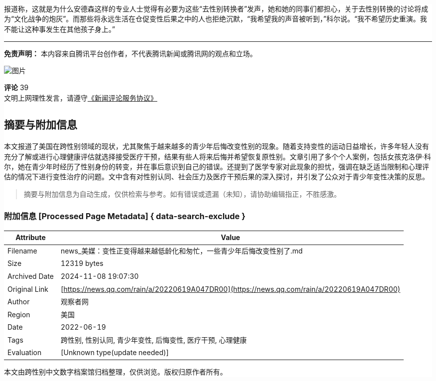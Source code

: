 报道称，这就是为什么安德森这样的专业人士觉得有必要为这些“去性别转换者”发声，她和她的同事们都担心，关于去性别转换的讨论将成为“文化战争的炮灰”。而那些将永远生活在仓促变性后果之中的人也拒绝沉默，“我希望我的声音被听到，”科尔说。“我不希望历史重演。我不能让这种事发生在其他孩子身上。”

---

**免责声明：** 本内容来自腾讯平台创作者，不代表腾讯新闻或腾讯网的观点和立场。  

![图片](http://inews.gtimg.com/newsapp_ls/0/12597139796/0)  

**评论** 39  
文明上网理性发言，请遵守[《新闻评论服务协议》](https://new.qq.com/static/coralinfo.htm)

## 摘要与附加信息


本文报道了美国在跨性别领域的现状，尤其聚焦于越来越多的青少年后悔改变性别的现象。随着支持变性的运动日益增长，许多年轻人没有充分了解或进行心理健康评估就选择接受医疗干预，结果有些人将来后悔并希望恢复原性别。文章引用了多个个人案例，包括女孩克洛伊·科尔，她在青少年时经历了性别身份的转变，并在事后意识到自己的错误。还提到了医学专家对此现象的担忧，强调在缺乏适当限制和心理评估的情况下进行变性治疗的问题。文中含有对性别认同、社会压力及医疗干预后果的深入探讨，并引发了公众对于青少年变性决策的反思。


> 摘要与附加信息为自动生成，仅供检索与参考。如有错误或遗漏（未知），请协助编辑指正，不胜感激。

### 附加信息 [Processed Page Metadata] { data-search-exclude }

| Attribute       | Value                                  |
|-----------------|----------------------------------------|
| Filename        | news_美媒：变性正变得越来越低龄化和匆忙，一些青少年后悔改变性别了.md                             |
| Size            | 12319 bytes                           |
| Archived Date   | 2024-11-08 19:07:30                             |
| Original Link   | [https://news.qq.com/rain/a/20220619A047DR00](https://news.qq.com/rain/a/20220619A047DR00)                       |
| Author          | 观察者网                               |
| Region          | 美国                               |
| Date            | 2022-06-19                                 |
| Tags            | 跨性别, 性别认同, 青少年变性, 后悔变性, 医疗干预, 心理健康                                 |
| Evaluation            | [Unknown type(update needed)]                                 |


本文由跨性别中文数字档案馆归档整理，仅供浏览。版权归原作者所有。
